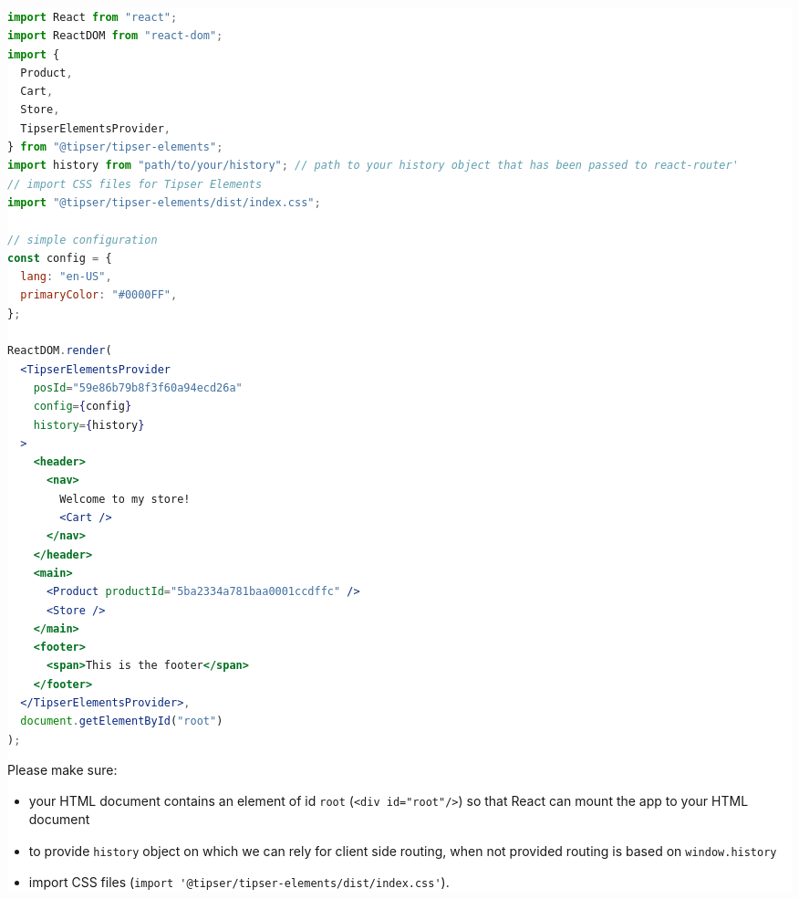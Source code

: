 ```jsx
import React from "react";
import ReactDOM from "react-dom";
import {
  Product,
  Cart,
  Store,
  TipserElementsProvider,
} from "@tipser/tipser-elements";
import history from "path/to/your/history"; // path to your history object that has been passed to react-router'
// import CSS files for Tipser Elements
import "@tipser/tipser-elements/dist/index.css";

// simple configuration
const config = {
  lang: "en-US",
  primaryColor: "#0000FF",
};

ReactDOM.render(
  <TipserElementsProvider
    posId="59e86b79b8f3f60a94ecd26a"
    config={config}
    history={history}
  >
    <header>
      <nav>
        Welcome to my store!
        <Cart />
      </nav>
    </header>
    <main>
      <Product productId="5ba2334a781baa0001ccdffc" />
      <Store />
    </main>
    <footer>
      <span>This is the footer</span>
    </footer>
  </TipserElementsProvider>,
  document.getElementById("root")
);
```

Please make sure:

- your HTML document contains an element of id `root` (`<div id="root"/>`) so that React can mount the app to your HTML document

- to provide `history` object on which we can rely for client side routing, when not provided routing is based on `window.history`

- import CSS files (`import '@tipser/tipser-elements/dist/index.css'`).

